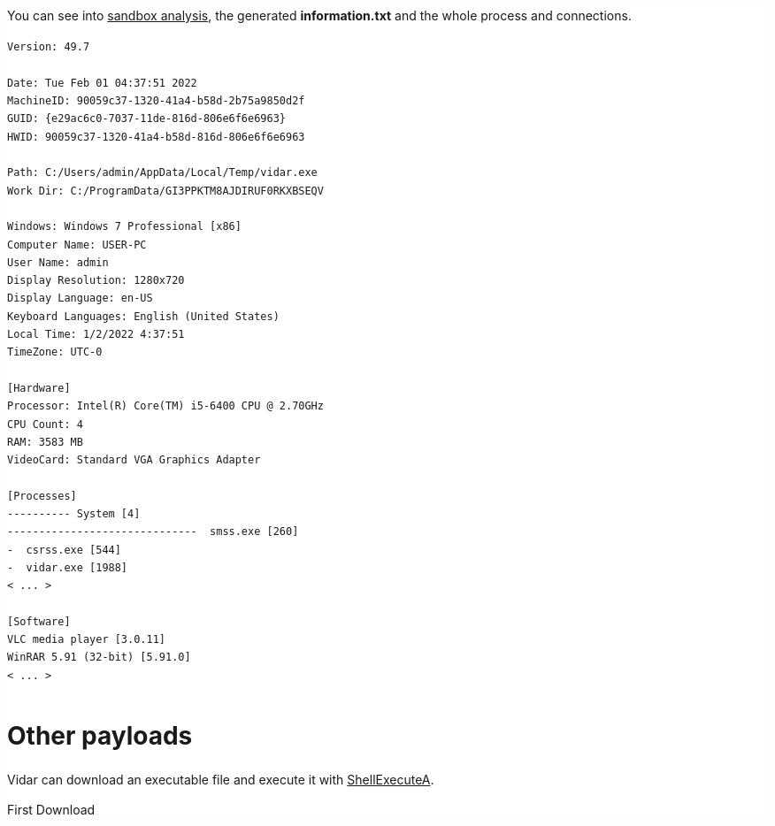  You can see into [sandbox analysis](https://app.any.run/tasks/0a57b362-32d4-4d33-bf66-9107ac1ca39d), the generated **information.txt** and the whole process and connections.

```
Version: 49.7

Date: Tue Feb 01 04:37:51 2022
MachineID: 90059c37-1320-41a4-b58d-2b75a9850d2f
GUID: {e29ac6c0-7037-11de-816d-806e6f6e6963}
HWID: 90059c37-1320-41a4-b58d-816d-806e6f6e6963

Path: C:/Users/admin/AppData/Local/Temp/vidar.exe 
Work Dir: C:/ProgramData/GI3PPKTM8AJDIRUF0RKXBSEQV 

Windows: Windows 7 Professional [x86]
Computer Name: USER-PC
User Name: admin
Display Resolution: 1280x720
Display Language: en-US
Keyboard Languages: English (United States)
Local Time: 1/2/2022 4:37:51
TimeZone: UTC-0

[Hardware]
Processor: Intel(R) Core(TM) i5-6400 CPU @ 2.70GHz
CPU Count: 4
RAM: 3583 MB
VideoCard: Standard VGA Graphics Adapter

[Processes]
---------- System [4]
------------------------------  smss.exe [260]
-  csrss.exe [544]
-  vidar.exe [1988]
< ... >

[Software]
VLC media player [3.0.11]
WinRAR 5.91 (32-bit) [5.91.0]
< ... >

```

# Other payloads

Vidar can download an executable file and execute it with [ShellExecuteA](https://docs.microsoft.com/en-us/windows/win32/api/shellapi/nf-shellapi-shellexecutea).

First Download
